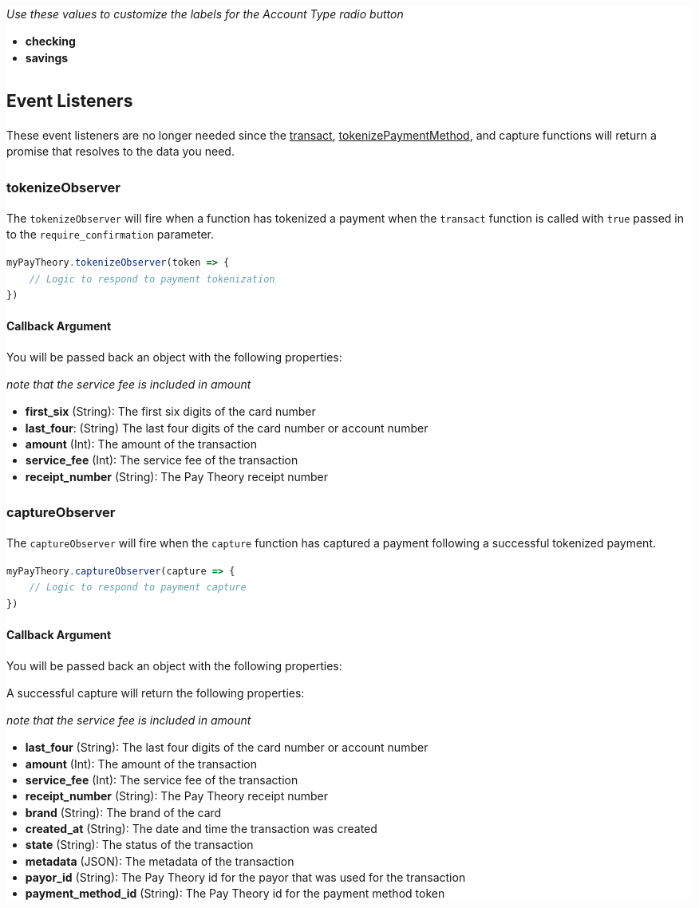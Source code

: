   *Use these values to customize the labels for the Account Type radio button*
  - **checking**
  - **savings**


## Event Listeners

These event listeners are no longer needed since the [transact](functions#transact), [tokenizePaymentMethod](functions#tokenizepaymentmethod), and capture functions will return a promise that resolves to the data you need.

### tokenizeObserver

The `tokenizeObserver` will fire when a function has tokenized a payment when the `transact` function is called with `true` passed in to the `require_confirmation` parameter.

```javascript
myPayTheory.tokenizeObserver(token => {
    // Logic to respond to payment tokenization
})
```

#### Callback Argument

You will be passed back an object with the following properties:

*note that the service fee is included in amount*

- **first_six** (String): The first six digits of the card number
- **last_four**: (String) The last four digits of the card number or account number
- **amount** (Int): The amount of the transaction
- **service_fee** (Int): The service fee of the transaction
- **receipt_number** (String): The Pay Theory receipt number


### captureObserver

The `captureObserver` will fire when the `capture` function has captured a payment following a successful tokenized payment.

```javascript
myPayTheory.captureObserver(capture => {
    // Logic to respond to payment capture
})
```

#### Callback Argument

You will be passed back an object with the following properties:

A successful capture will return the following properties:

*note that the service fee is included in amount*

- **last_four** (String): The last four digits of the card number or account number
- **amount** (Int): The amount of the transaction
- **service_fee** (Int): The service fee of the transaction
- **receipt_number** (String): The Pay Theory receipt number
- **brand** (String): The brand of the card
- **created_at** (String): The date and time the transaction was created
- **state** (String): The status of the transaction
- **metadata** (JSON): The metadata of the transaction
- **payor_id** (String): The Pay Theory id for the payor that was used for the transaction
- **payment_method_id** (String): The Pay Theory id for the payment method token
